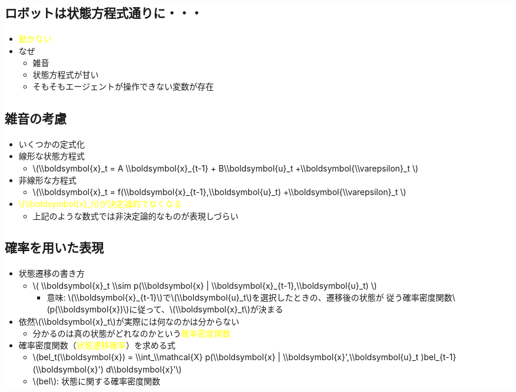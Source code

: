 <h2>ロボットは状態方程式通りに・・・</h2>
<ul>
 	<li><span style="color: #ffff00;">動かない</span></li>
 	<li>なぜ
<ul>
 	<li>雑音</li>
 	<li>状態方程式が甘い</li>
 	<li>そもそもエージェントが操作できない変数が存在</li>
</ul>
</li>
</ul>

<h2>雑音の考慮</h2>
<ul>
 	<li>いくつかの定式化</li>
 	<li>線形な状態方程式
<ul>
 	<li>\(\\boldsymbol{x}_t = A \\boldsymbol{x}_{t-1} + B\\boldsymbol{u}_t +\\boldsymbol{\\varepsilon}_t \)</li>
</ul>
</li>
 	<li>非線形な方程式
<ul>
 	<li>\(\\boldsymbol{x}_t = f(\\boldsymbol{x}_{t-1},\\boldsymbol{u}_t) +\\boldsymbol{\\varepsilon}_t \)</li>
</ul>
</li>
 	<li><span style="color: #ffff00;">\(\\boldsymbol{x}_t\)が決定論的でなくなる</span>
<ul>
 	<li>上記のような数式では非決定論的なものが表現しづらい</li>
</ul>
</li>
</ul>


<h2>確率を用いた表現</h2>
<ul>
 	<li>状態遷移の書き方
<ul>
 	<li>\( \\boldsymbol{x}_t \\sim p(\\boldsymbol{x} | \\boldsymbol{x}_{t-1},\\boldsymbol{u}_t) \)
<ul>
 	<li>意味: \(\\boldsymbol{x}_{t-1}\)で\(\\boldsymbol{u}_t\)を選択したときの、遷移後の状態が
従う確率密度関数\(p(\\boldsymbol{x})\)に従って、\(\\boldsymbol{x}_t\)が決まる</li>
</ul>
</li>
</ul>
</li>
 	<li>依然\(\\boldsymbol{x}_t\)が実際には何なのかは分からない
<ul>
 	<li>分かるのは真の状態がどれなのかという<span style="color: #ffff00;">確率密度関数</span></li>
</ul>
</li>
 	<li>確率密度関数（<span style="color: #ffff00;">状態遷移確率</span>）を求める式
<ul>
 	<li>\(bel_t(\\boldsymbol{x}) = \\int_\\mathcal{X} p(\\boldsymbol{x} | \\boldsymbol{x}',\\boldsymbol{u}_t )bel_{t-1}(\\boldsymbol{x}') d\\boldsymbol{x}'\)</li>
 	<li>\(bel\): 状態に関する確率密度関数</li>
</ul>
</li>
</ul>
